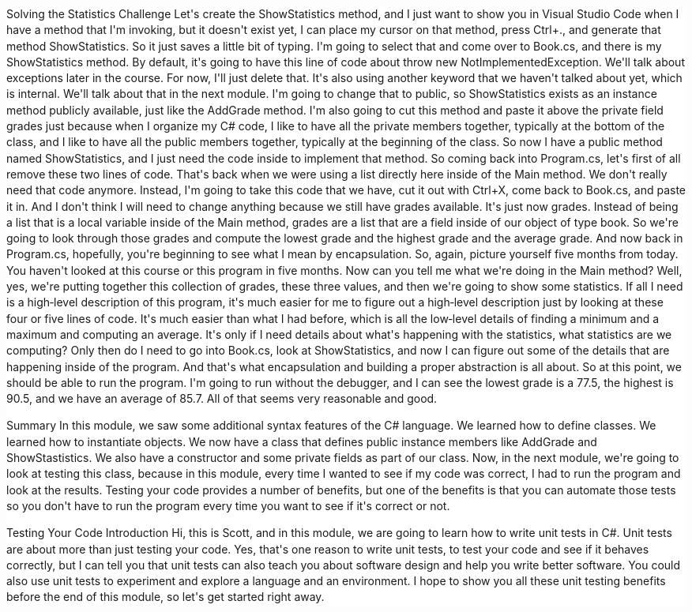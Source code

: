 Solving the Statistics Challenge
Let's create the ShowStatistics method, and I just want to show you in Visual Studio Code when I have a method that I'm invoking, but it doesn't exist yet, I can place my cursor on that method, press Ctrl+., and generate that method ShowStatistics. So it just saves a little bit of typing. I'm going to select that and come over to Book.cs, and there is my ShowStatistics method. By default, it's going to have this line of code about throw new NotImplementedException. We'll talk about exceptions later in the course. For now, I'll just delete that. It's also using another keyword that we haven't talked about yet, which is internal. We'll talk about that in the next module. I'm going to change that to public, so ShowStatistics exists as an instance method publicly available, just like the AddGrade method. I'm also going to cut this method and paste it above the private field grades just because when I organize my C# code, I like to have all the private members together, typically at the bottom of the class, and I like to have all the public members together, typically at the beginning of the class. So now I have a public method named ShowStatistics, and I just need the code inside to implement that method. So coming back into Program.cs, let's first of all remove these two lines of code. That's back when we were using a list directly here inside of the Main method. We don't really need that code anymore. Instead, I'm going to take this code that we have, cut it out with Ctrl+X, come back to Book.cs, and paste it in. And I don't think I will need to change anything because we still have grades available. It's just now grades. Instead of being a list that is a local variable inside of the Main method, grades are a list that are a field inside of our object of type book. So we're going to look through those grades and compute the lowest grade and the highest grade and the average grade. And now back in Program.cs, hopefully, you're beginning to see what I mean by encapsulation. So, again, picture yourself five months from today. You haven't looked at this course or this program in five months. Now can you tell me what we're doing in the Main method? Well, yes, we're putting together this collection of grades, these three values, and then we're going to show some statistics. If all I need is a high‑level description of this program, it's much easier for me to figure out a high‑level description just by looking at these four or five lines of code. It's much easier than what I had before, which is all the low‑level details of finding a minimum and a maximum and computing an average. It's only if I need details about what's happening with the statistics, what statistics are we computing? Only then do I need to go into Book.cs, look at ShowStatistics, and now I can figure out some of the details that are happening inside of the program. And that's what encapsulation and building a proper abstraction is all about. So at this point, we should be able to run the program. I'm going to run without the debugger, and I can see the lowest grade is a 77.5, the highest is 90.5, and we have an average of 85.7. All of that seems very reasonable and good.

Summary
In this module, we saw some additional syntax features of the C# language. We learned how to define classes. We learned how to instantiate objects. We now have a class that defines public instance members like AddGrade and ShowStastistics. We also have a constructor and some private fields as part of our class. Now, in the next module, we're going to look at testing this class, because in this module, every time I wanted to see if my code was correct, I had to run the program and look at the results. Testing your code provides a number of benefits, but one of the benefits is that you can automate those tests so you don't have to run the program every time you want to see if it's correct or not.

Testing Your Code
Introduction
Hi, this is Scott, and in this module, we are going to learn how to write unit tests in C#. Unit tests are about more than just testing your code. Yes, that's one reason to write unit tests, to test your code and see if it behaves correctly, but I can tell you that unit tests can also teach you about software design and help you write better software. You could also use unit tests to experiment and explore a language and an environment. I hope to show you all these unit testing benefits before the end of this module, so let's get started right away.
